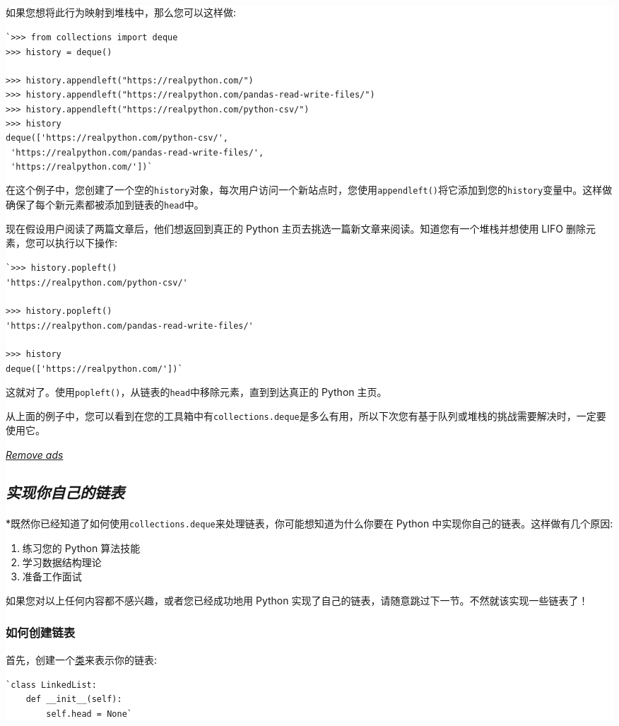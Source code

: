 如果您想将此行为映射到堆栈中，那么您可以这样做:

>>>

```
`>>> from collections import deque
>>> history = deque()

>>> history.appendleft("https://realpython.com/")
>>> history.appendleft("https://realpython.com/pandas-read-write-files/")
>>> history.appendleft("https://realpython.com/python-csv/")
>>> history
deque(['https://realpython.com/python-csv/',
 'https://realpython.com/pandas-read-write-files/',
 'https://realpython.com/'])` 
```

在这个例子中，您创建了一个空的`history`对象，每次用户访问一个新站点时，您使用`appendleft()`将它添加到您的`history`变量中。这样做确保了每个新元素都被添加到链表的`head`中。

现在假设用户阅读了两篇文章后，他们想返回到真正的 Python 主页去挑选一篇新文章来阅读。知道您有一个堆栈并想使用 LIFO 删除元素，您可以执行以下操作:

>>>

```
`>>> history.popleft()
'https://realpython.com/python-csv/'

>>> history.popleft()
'https://realpython.com/pandas-read-write-files/'

>>> history
deque(['https://realpython.com/'])` 
```

这就对了。使用`popleft()`，从链表的`head`中移除元素，直到到达真正的 Python 主页。

从上面的例子中，您可以看到在您的工具箱中有`collections.deque`是多么有用，所以下次您有基于队列或堆栈的挑战需要解决时，一定要使用它。

[*Remove ads*](/account/join/)

## *实现你自己的链表*

 *既然你已经知道了如何使用`collections.deque`来处理链表，你可能想知道为什么你要在 Python 中实现你自己的链表。这样做有几个原因:

1.  练习您的 Python 算法技能
2.  学习数据结构理论
3.  准备工作面试

如果您对以上任何内容都不感兴趣，或者您已经成功地用 Python 实现了自己的链表，请随意跳过下一节。不然就该实现一些链表了！

### 如何创建链表

首先，创建一个[类](https://realpython.com/lessons/classes-python/)来表示你的链表:

```
`class LinkedList:
    def __init__(self):
        self.head = None` 
```
